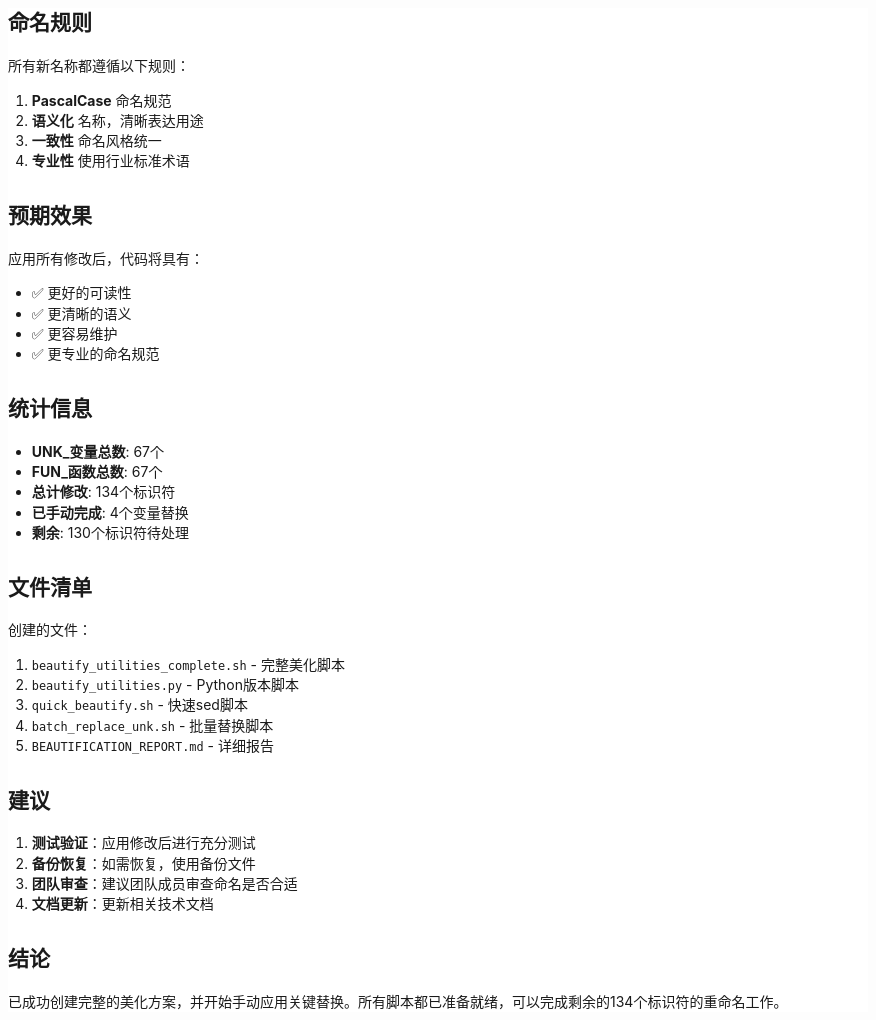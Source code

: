 ## 命名规则

所有新名称都遵循以下规则：
1. **PascalCase** 命名规范
2. **语义化** 名称，清晰表达用途
3. **一致性** 命名风格统一
4. **专业性** 使用行业标准术语

## 预期效果

应用所有修改后，代码将具有：
- ✅ 更好的可读性
- ✅ 更清晰的语义
- ✅ 更容易维护
- ✅ 更专业的命名规范

## 统计信息

- **UNK_变量总数**: 67个
- **FUN_函数总数**: 67个
- **总计修改**: 134个标识符
- **已手动完成**: 4个变量替换
- **剩余**: 130个标识符待处理

## 文件清单

创建的文件：
1. `beautify_utilities_complete.sh` - 完整美化脚本
2. `beautify_utilities.py` - Python版本脚本
3. `quick_beautify.sh` - 快速sed脚本
4. `batch_replace_unk.sh` - 批量替换脚本
5. `BEAUTIFICATION_REPORT.md` - 详细报告

## 建议

1. **测试验证**：应用修改后进行充分测试
2. **备份恢复**：如需恢复，使用备份文件
3. **团队审查**：建议团队成员审查命名是否合适
4. **文档更新**：更新相关技术文档

## 结论

已成功创建完整的美化方案，并开始手动应用关键替换。所有脚本都已准备就绪，可以完成剩余的134个标识符的重命名工作。